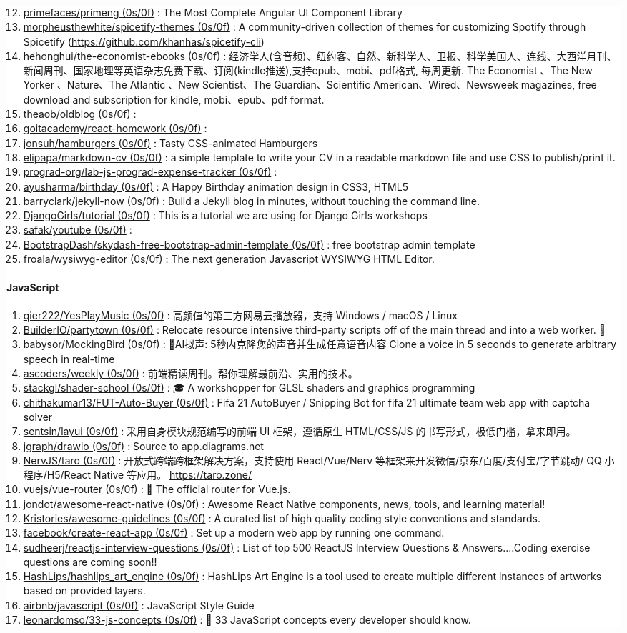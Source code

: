 12. [primefaces/primeng (0s/0f)](https://github.com/primefaces/primeng) : The Most Complete Angular UI Component Library
13. [morpheusthewhite/spicetify-themes (0s/0f)](https://github.com/morpheusthewhite/spicetify-themes) : A community-driven collection of themes for customizing Spotify through Spicetify (https://github.com/khanhas/spicetify-cli)
14. [hehonghui/the-economist-ebooks (0s/0f)](https://github.com/hehonghui/the-economist-ebooks) : 经济学人(含音频)、纽约客、自然、新科学人、卫报、科学美国人、连线、大西洋月刊、新闻周刊、国家地理等英语杂志免费下载、订阅(kindle推送),支持epub、mobi、pdf格式, 每周更新. The Economist 、The New Yorker 、Nature、The Atlantic 、New Scientist、The Guardian、Scientific American、Wired、Newsweek magazines, free download and subscription for kindle, mobi、epub、pdf format.
15. [theaob/oldblog (0s/0f)](https://github.com/theaob/oldblog) : 
16. [goitacademy/react-homework (0s/0f)](https://github.com/goitacademy/react-homework) : 
17. [jonsuh/hamburgers (0s/0f)](https://github.com/jonsuh/hamburgers) : Tasty CSS-animated Hamburgers
18. [elipapa/markdown-cv (0s/0f)](https://github.com/elipapa/markdown-cv) : a simple template to write your CV in a readable markdown file and use CSS to publish/print it.
19. [prograd-org/lab-js-prograd-expense-tracker (0s/0f)](https://github.com/prograd-org/lab-js-prograd-expense-tracker) : 
20. [ayusharma/birthday (0s/0f)](https://github.com/ayusharma/birthday) : A Happy Birthday animation design in CSS3, HTML5
21. [barryclark/jekyll-now (0s/0f)](https://github.com/barryclark/jekyll-now) : Build a Jekyll blog in minutes, without touching the command line.
22. [DjangoGirls/tutorial (0s/0f)](https://github.com/DjangoGirls/tutorial) : This is a tutorial we are using for Django Girls workshops
23. [safak/youtube (0s/0f)](https://github.com/safak/youtube) : 
24. [BootstrapDash/skydash-free-bootstrap-admin-template (0s/0f)](https://github.com/BootstrapDash/skydash-free-bootstrap-admin-template) : free bootstrap admin template
25. [froala/wysiwyg-editor (0s/0f)](https://github.com/froala/wysiwyg-editor) : The next generation Javascript WYSIWYG HTML Editor.

#### JavaScript
1. [qier222/YesPlayMusic (0s/0f)](https://github.com/qier222/YesPlayMusic) : 高颜值的第三方网易云播放器，支持 Windows / macOS / Linux
2. [BuilderIO/partytown (0s/0f)](https://github.com/BuilderIO/partytown) : Relocate resource intensive third-party scripts off of the main thread and into a web worker. 🎉
3. [babysor/MockingBird (0s/0f)](https://github.com/babysor/MockingBird) : 🚀AI拟声: 5秒内克隆您的声音并生成任意语音内容 Clone a voice in 5 seconds to generate arbitrary speech in real-time
4. [ascoders/weekly (0s/0f)](https://github.com/ascoders/weekly) : 前端精读周刊。帮你理解最前沿、实用的技术。
5. [stackgl/shader-school (0s/0f)](https://github.com/stackgl/shader-school) : 🎓 A workshopper for GLSL shaders and graphics programming
6. [chithakumar13/FUT-Auto-Buyer (0s/0f)](https://github.com/chithakumar13/FUT-Auto-Buyer) : Fifa 21 AutoBuyer / Snipping Bot for fifa 21 ultimate team web app with captcha solver
7. [sentsin/layui (0s/0f)](https://github.com/sentsin/layui) : 采用自身模块规范编写的前端 UI 框架，遵循原生 HTML/CSS/JS 的书写形式，极低门槛，拿来即用。
8. [jgraph/drawio (0s/0f)](https://github.com/jgraph/drawio) : Source to app.diagrams.net
9. [NervJS/taro (0s/0f)](https://github.com/NervJS/taro) : 开放式跨端跨框架解决方案，支持使用 React/Vue/Nerv 等框架来开发微信/京东/百度/支付宝/字节跳动/ QQ 小程序/H5/React Native 等应用。 https://taro.zone/
10. [vuejs/vue-router (0s/0f)](https://github.com/vuejs/vue-router) : 🚦 The official router for Vue.js.
11. [jondot/awesome-react-native (0s/0f)](https://github.com/jondot/awesome-react-native) : Awesome React Native components, news, tools, and learning material!
12. [Kristories/awesome-guidelines (0s/0f)](https://github.com/Kristories/awesome-guidelines) : A curated list of high quality coding style conventions and standards.
13. [facebook/create-react-app (0s/0f)](https://github.com/facebook/create-react-app) : Set up a modern web app by running one command.
14. [sudheerj/reactjs-interview-questions (0s/0f)](https://github.com/sudheerj/reactjs-interview-questions) : List of top 500 ReactJS Interview Questions & Answers....Coding exercise questions are coming soon!!
15. [HashLips/hashlips_art_engine (0s/0f)](https://github.com/HashLips/hashlips_art_engine) : HashLips Art Engine is a tool used to create multiple different instances of artworks based on provided layers.
16. [airbnb/javascript (0s/0f)](https://github.com/airbnb/javascript) : JavaScript Style Guide
17. [leonardomso/33-js-concepts (0s/0f)](https://github.com/leonardomso/33-js-concepts) : 📜 33 JavaScript concepts every developer should know.